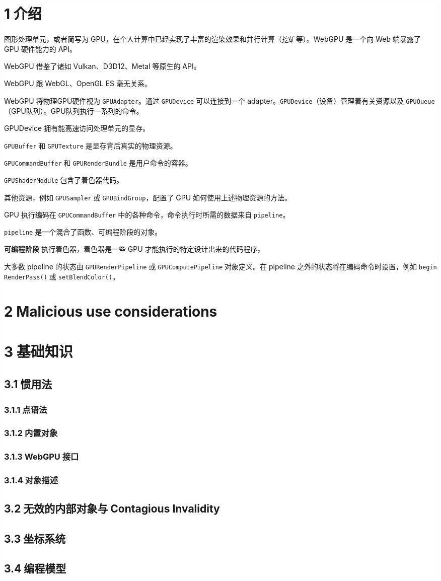 # 1 介绍

图形处理单元，或者简写为 GPU，在个人计算中已经实现了丰富的渲染效果和并行计算（挖矿等）。WebGPU 是一个向 Web 端暴露了 GPU 硬件能力的 API。

WebGPU 借鉴了诸如 Vulkan、D3D12、Metal 等原生的 API。

WebGPU 跟 WebGL、OpenGL ES 毫无关系。

WebGPU 将物理GPU硬件视为 `GPUAdapter`。通过 `GPUDevice` 可以连接到一个 adapter。`GPUDevice`（设备）管理着有关资源以及  `GPUQueue`（GPU队列）。GPU队列执行一系列的命令。

GPUDevice 拥有能高速访问处理单元的显存。

`GPUBuffer` 和 `GPUTexture` 是显存背后真实的物理资源。

`GPUCommandBuffer` 和 `GPURenderBundle` 是用户命令的容器。

`GPUShaderModule` 包含了着色器代码。

其他资源，例如 `GPUSampler` 或 `GPUBindGroup`，配置了 GPU 如何使用上述物理资源的方法。

GPU 执行编码在 `GPUCommandBuffer` 中的各种命令，命令执行时所需的数据来自 `pipeline`。

`pipeline` 是一个混合了函数、可编程阶段的对象。

**可编程阶段** 执行着色器，着色器是一些 GPU 才能执行的特定设计出来的代码程序。

大多数 pipeline 的状态由 `GPURenderPipeline` 或 `GPUComputePipeline` 对象定义。在 pipeline 之外的状态将在编码命令时设置，例如 `beginRenderPass()` 或 `setBlendColor()`。

# 2 Malicious use considerations



# 3 基础知识

## 3.1 惯用法

### 3.1.1 点语法

### 3.1.2 内置对象

### 3.1.3 WebGPU 接口

### 3.1.4 对象描述

## 3.2 无效的内部对象与 Contagious Invalidity

## 3.3 坐标系统

## 3.4 编程模型
